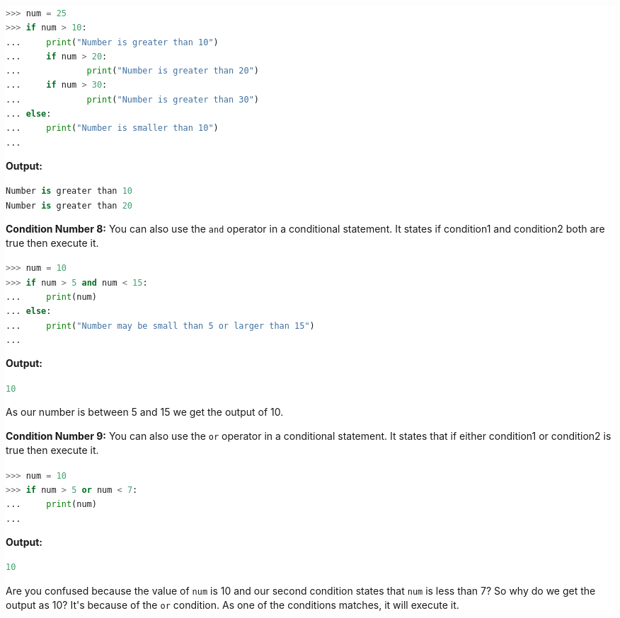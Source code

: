 ```python
>>> num = 25
>>> if num > 10:
...     print("Number is greater than 10")
...     if num > 20:
...             print("Number is greater than 20")
...     if num > 30:
...             print("Number is greater than 30")
... else:
...     print("Number is smaller than 10")
...
```

**Output:**

```python
Number is greater than 10
Number is greater than 20
```

**Condition Number 8:** You can also use the `and` operator in a conditional statement. It states if condition1 and condition2 both are true then execute it.

```python
>>> num = 10
>>> if num > 5 and num < 15:
...     print(num)
... else:
...     print("Number may be small than 5 or larger than 15")
...
```

**Output:**

```python
10
```

As our number is between 5 and 15 we get the output of 10.

**Condition Number 9:** You can also use the `or` operator in a conditional statement. It states that if either condition1 or condition2 is true then execute it.

```python
>>> num = 10
>>> if num > 5 or num < 7:
...     print(num)
...
```

**Output:**

```python
10
```

Are you confused because the value of `num` is 10 and our second condition states that `num` is less than 7? So why do we get the output as 10? It's because of the `or` condition. As one of the conditions matches, it will execute it.
